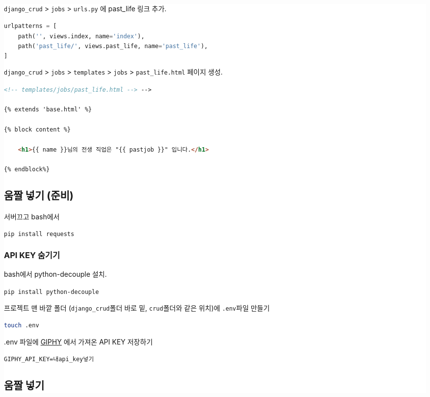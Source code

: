 
`django_crud` > `jobs` > `urls.py` 에 past_life 링크 추가.

```python
urlpatterns = [
    path('', views.index, name='index'),
    path('past_life/', views.past_life, name='past_life'),
]
```

`django_crud` > `jobs` > `templates` > `jobs` > `past_life.html` 페이지 생성.

```html
<!-- templates/jobs/past_life.html --> -->

{% extends 'base.html' %}

{% block content %}

	<h1>{{ name }}님의 전생 직업은 "{{ pastjob }}" 입니다.</h1>

{% endblock%}
```



## 움짤 넣기 (준비)

서버끄고 bash에서 

```bash
pip install requests
```



### API KEY 숨기기

bash에서 python-decouple 설치.

```bash
pip install python-decouple
```

프로젝트 맨 바깥 폴더 (`django_crud`폴더 바로 밑, `crud`폴더와 같은 위치)에 `.env`파일 만들기

```bash
touch .env
```

.env 파일에 [GIPHY](https://developers.giphy.com/) 에서 가져온 API KEY 저장하기

```markdown
GIPHY_API_KEY=내api_key넣기
```



## 움짤 넣기
